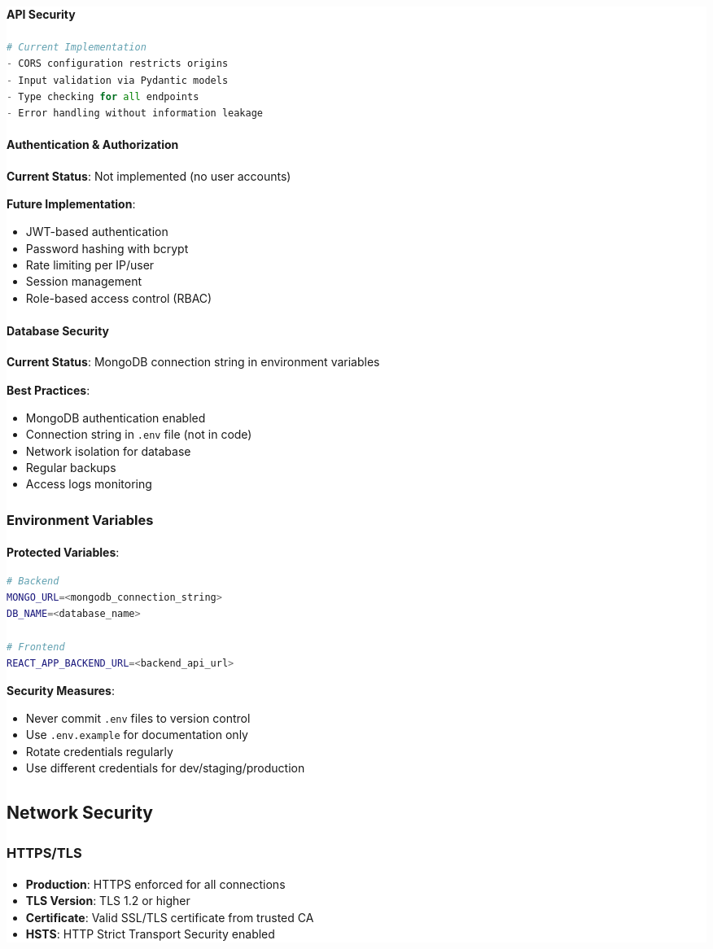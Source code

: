 #### API Security
```python
# Current Implementation
- CORS configuration restricts origins
- Input validation via Pydantic models
- Type checking for all endpoints
- Error handling without information leakage
```

#### Authentication & Authorization
**Current Status**: Not implemented (no user accounts)

**Future Implementation**:
- JWT-based authentication
- Password hashing with bcrypt
- Rate limiting per IP/user
- Session management
- Role-based access control (RBAC)

#### Database Security
**Current Status**: MongoDB connection string in environment variables

**Best Practices**:
- MongoDB authentication enabled
- Connection string in `.env` file (not in code)
- Network isolation for database
- Regular backups
- Access logs monitoring

### Environment Variables

**Protected Variables**:
```bash
# Backend
MONGO_URL=<mongodb_connection_string>
DB_NAME=<database_name>

# Frontend  
REACT_APP_BACKEND_URL=<backend_api_url>
```

**Security Measures**:
- Never commit `.env` files to version control
- Use `.env.example` for documentation only
- Rotate credentials regularly
- Use different credentials for dev/staging/production

## Network Security

### HTTPS/TLS
- **Production**: HTTPS enforced for all connections
- **TLS Version**: TLS 1.2 or higher
- **Certificate**: Valid SSL/TLS certificate from trusted CA
- **HSTS**: HTTP Strict Transport Security enabled
